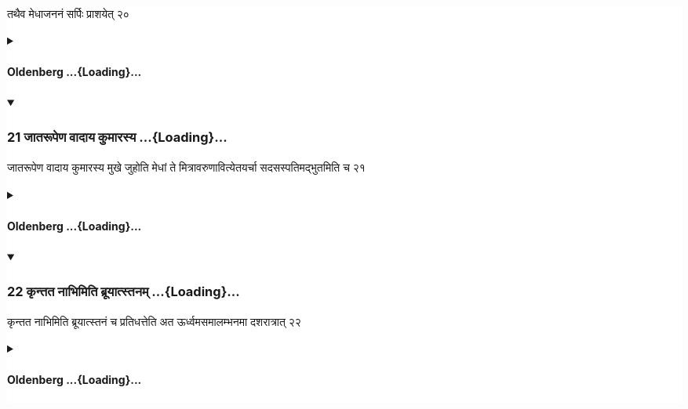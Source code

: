 तथैव मेधाजननं सर्पिः प्राशयेत् २०
</details>
</div>
<div class="js_include collapsed" newlevelforh1="4" title="Oldenberg" unfilled url="/vedAH_sAma/kauthumam/sUtram/gobhila-gRhyam/oldenberg/2/07/20_tathaiva_medhAjananaM_sarpiH.md">
<details><summary><h4>Oldenberg ...{Loading}...</h4></summary></details>
</div>
<div class="js_include" includetitle="true" newlevelforh1="3" unfilled url="/vedAH_sAma/kauthumam/sUtram/gobhila-gRhyam/vishvAsa-prastutiH/2/07/21_jAtarUpeNa_vAdAya_kumArasya.md">
<details open><summary><h3>21 जातरूपेण वादाय कुमारस्य ...{Loading}...</h3></summary>

जातरूपेण वादाय कुमारस्य मुखे जुहोति मेधां ते मित्रावरुणावित्येतयर्चा सदसस्पतिमद्भुतमिति च २१
</details>
</div>
<div class="js_include collapsed" newlevelforh1="4" title="Oldenberg" unfilled url="/vedAH_sAma/kauthumam/sUtram/gobhila-gRhyam/oldenberg/2/07/21_jAtarUpeNa_vAdAya_kumArasya.md">
<details><summary><h4>Oldenberg ...{Loading}...</h4></summary></details>
</div>
<div class="js_include" includetitle="true" newlevelforh1="3" unfilled url="/vedAH_sAma/kauthumam/sUtram/gobhila-gRhyam/vishvAsa-prastutiH/2/07/22_kRntata_nAbhimiti_brUyAtstanam.md">
<details open><summary><h3>22 कृन्तत नाभिमिति ब्रूयात्स्तनम् ...{Loading}...</h3></summary>

कृन्तत नाभिमिति ब्रूयात्स्तनं च प्रतिधत्तेति अत ऊर्ध्वमसमालम्भनमा दशरात्रात् २२
</details>
</div>
<div class="js_include collapsed" newlevelforh1="4" title="Oldenberg" unfilled url="/vedAH_sAma/kauthumam/sUtram/gobhila-gRhyam/oldenberg/2/07/22_kRntata_nAbhimiti_brUyAtstanam.md">
<details><summary><h4>Oldenberg ...{Loading}...</h4></summary></details>
</div>
